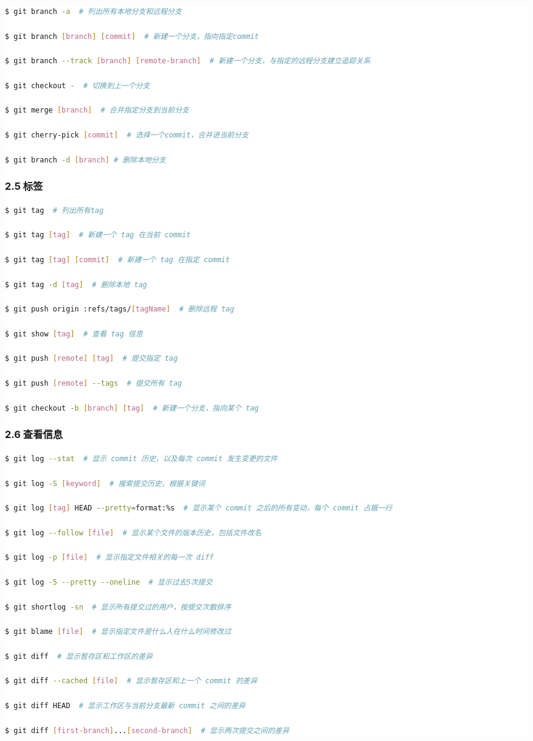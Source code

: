 ```sh
$ git branch -a  # 列出所有本地分支和远程分支

$ git branch [branch] [commit]  # 新建一个分支，指向指定commit

$ git branch --track [branch] [remote-branch]  # 新建一个分支，与指定的远程分支建立追踪关系

$ git checkout -  # 切换到上一个分支

$ git merge [branch]  # 合并指定分支到当前分支

$ git cherry-pick [commit]  # 选择一个commit，合并进当前分支

$ git branch -d [branch] # 删除本地分支
```

### 2.5 标签

```sh
$ git tag  # 列出所有tag

$ git tag [tag]  # 新建一个 tag 在当前 commit

$ git tag [tag] [commit]  # 新建一个 tag 在指定 commit

$ git tag -d [tag]  # 删除本地 tag

$ git push origin :refs/tags/[tagName]  # 删除远程 tag

$ git show [tag]  # 查看 tag 信息

$ git push [remote] [tag]  # 提交指定 tag

$ git push [remote] --tags  # 提交所有 tag

$ git checkout -b [branch] [tag]  # 新建一个分支，指向某个 tag
```

### 2.6 查看信息

```sh
$ git log --stat  # 显示 commit 历史，以及每次 commit 发生变更的文件

$ git log -S [keyword]  # 搜索提交历史，根据关键词

$ git log [tag] HEAD --pretty=format:%s  # 显示某个 commit 之后的所有变动，每个 commit 占据一行

$ git log --follow [file]  # 显示某个文件的版本历史，包括文件改名

$ git log -p [file]  # 显示指定文件相关的每一次 diff

$ git log -5 --pretty --oneline  # 显示过去5次提交

$ git shortlog -sn  # 显示所有提交过的用户，按提交次数排序

$ git blame [file]  # 显示指定文件是什么人在什么时间修改过

$ git diff  # 显示暂存区和工作区的差异

$ git diff --cached [file]  # 显示暂存区和上一个 commit 的差异

$ git diff HEAD  # 显示工作区与当前分支最新 commit 之间的差异

$ git diff [first-branch]...[second-branch]  # 显示两次提交之间的差异

```